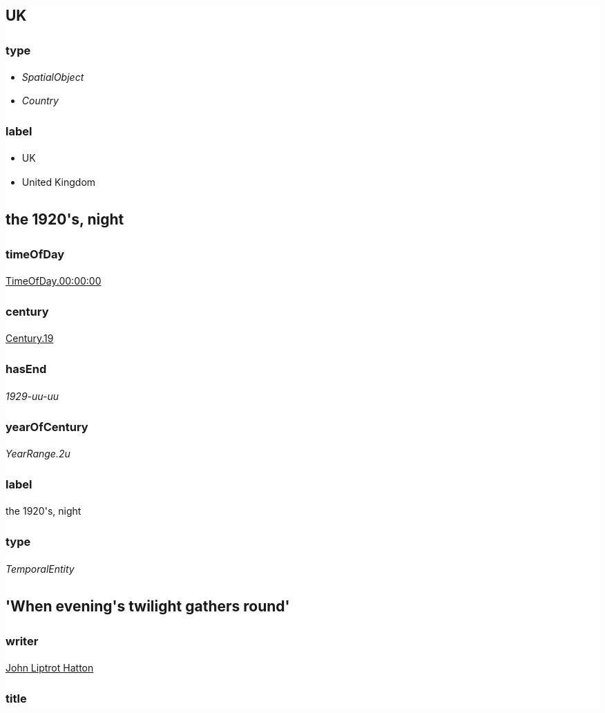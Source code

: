 ## UK

### type

 - *SpatialObject*

 - *Country*

### label

 - UK

 - United Kingdom

## the 1920's, night

### timeOfDay


[TimeOfDay.00:00:00](#TimeOfDay.00-00-00)

### century


[Century.19](#Century.19)

### hasEnd


*1929-uu-uu*

### yearOfCentury


*YearRange.2u*

### label


the 1920's, night

### type


*TemporalEntity*

## 'When evening's twilight gathers round'

### writer


[John Liptrot Hatton](#John-Liptrot-Hatton)

### title
